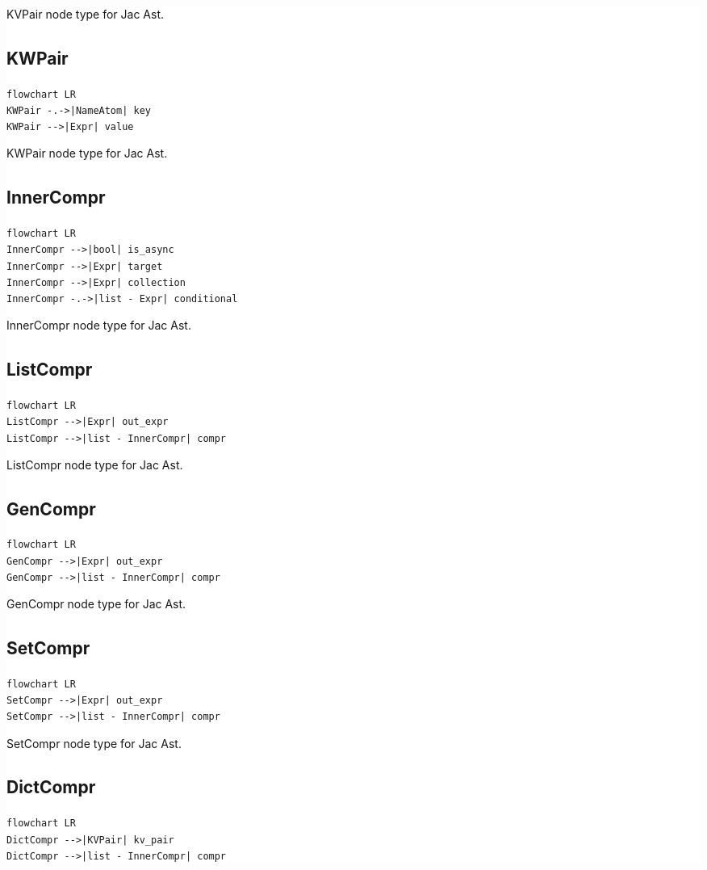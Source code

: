 KVPair node type for Jac Ast. 

## KWPair
```mermaid
flowchart LR
KWPair -.->|NameAtom| key
KWPair -->|Expr| value
```

KWPair node type for Jac Ast. 

## InnerCompr
```mermaid
flowchart LR
InnerCompr -->|bool| is_async
InnerCompr -->|Expr| target
InnerCompr -->|Expr| collection
InnerCompr -.->|list - Expr| conditional
```

InnerCompr node type for Jac Ast. 

## ListCompr
```mermaid
flowchart LR
ListCompr -->|Expr| out_expr
ListCompr -->|list - InnerCompr| compr
```

ListCompr node type for Jac Ast. 

## GenCompr
```mermaid
flowchart LR
GenCompr -->|Expr| out_expr
GenCompr -->|list - InnerCompr| compr
```

GenCompr node type for Jac Ast. 

## SetCompr
```mermaid
flowchart LR
SetCompr -->|Expr| out_expr
SetCompr -->|list - InnerCompr| compr
```

SetCompr node type for Jac Ast. 

## DictCompr
```mermaid
flowchart LR
DictCompr -->|KVPair| kv_pair
DictCompr -->|list - InnerCompr| compr
```
